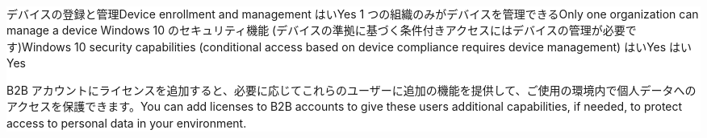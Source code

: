 <td align="left"><span data-ttu-id="14e8c-332">デバイスの登録と管理</span><span class="sxs-lookup"><span data-stu-id="14e8c-332">Device enrollment and management</span></span></td>
<td align="left"><span data-ttu-id="14e8c-333">はい</span><span class="sxs-lookup"><span data-stu-id="14e8c-333">Yes</span></span></td>
<td align="left"><span data-ttu-id="14e8c-334">1 つの組織のみがデバイスを管理できる</span><span class="sxs-lookup"><span data-stu-id="14e8c-334">Only one organization can manage a device</span></span></td>
</tr>
<tr class="even">
<td align="left"><span data-ttu-id="14e8c-335">Windows 10 のセキュリティ機能 (デバイスの準拠に基づく条件付きアクセスにはデバイスの管理が必要です)</span><span class="sxs-lookup"><span data-stu-id="14e8c-335">Windows 10 security capabilities (conditional access based on device compliance requires device management)</span></span></td>
<td align="left"><span data-ttu-id="14e8c-336">はい</span><span class="sxs-lookup"><span data-stu-id="14e8c-336">Yes</span></span></td>
<td align="left"><span data-ttu-id="14e8c-337">はい</span><span class="sxs-lookup"><span data-stu-id="14e8c-337">Yes</span></span></td>
</tr>
</tbody>
</table>

<span data-ttu-id="14e8c-338">B2B アカウントにライセンスを追加すると、必要に応じてこれらのユーザーに追加の機能を提供して、ご使用の環境内で個人データへのアクセスを保護できます。</span><span class="sxs-lookup"><span data-stu-id="14e8c-338">You can add licenses to B2B accounts to give these users additional capabilities, if needed, to protect access to personal data in your environment.</span></span>
